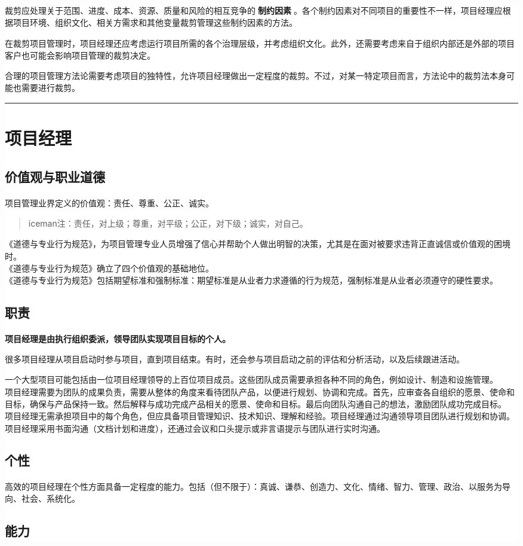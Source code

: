 裁剪应处理关于范围、进度、成本、资源、质量和风险的相互竞争的 **制约因素** 。各个制约因素对不同项目的重要性不一样，项目经理应根据项目环境、组织文化、相关方需求和其他变量裁剪管理这些制约因素的方法。

在裁剪项目管理时，项目经理还应考虑运行项目所需的各个治理层级，并考虑组织文化。此外，还需要考虑来自于组织内部还是外部的项目客户也可能会影响项目管理的裁剪决定。

合理的项目管理方法论需要考虑项目的独特性，允许项目经理做出一定程度的裁剪。不过，对某一特定项目而言，方法论中的裁剪法本身可能也需要进行裁剪。

-----------------------

# 项目经理

## 价值观与职业道德

项目管理业界定义的价值观：责任、尊重、公正、诚实。
> iceman注：责任，对上级；尊重，对平级；公正，对下级；诚实，对自己。

《道德与专业行为规范》，为项目管理专业人员增强了信心并帮助个人做出明智的决策，尤其是在面对被要求违背正直诚信或价值观的困境时。  
《道德与专业行为规范》确立了四个价值观的基础地位。  
《道德与专业行为规范》包括期望标准和强制标准：期望标准是从业者力求遵循的行为规范，强制标准是从业者必须遵守的硬性要求。

## 职责

**项目经理是由执行组织委派，领导团队实现项目目标的个人。**

很多项目经理从项目启动时参与项目，直到项目结束。有时，还会参与项目启动之前的评估和分析活动，以及后续跟进活动。

一个大型项目可能包括由一位项目经理领导的上百位项目成员。这些团队成员需要承担各种不同的角色，例如设计、制造和设施管理。  
项目经理需要为团队的成果负责，需要从整体的角度来看待团队产品，以便进行规划、协调和完成。首先，应审查各自组织的愿景、使命和目标，确保与产品保持一致。然后解释与成功完成产品相关的愿景、使命和目标。最后向团队沟通自己的想法，激励团队成功完成目标。  
项目经理无需承担项目中的每个角色，但应具备项目管理知识、技术知识、理解和经验。项目经理通过沟通领导项目团队进行规划和协调。项目经理采用书面沟通（文档计划和进度），还通过会议和口头提示或非言语提示与团队进行实时沟通。

## 个性

高效的项目经理在个性方面具备一定程度的能力。包括（但不限于）：真诚、谦恭、创造力、文化、情绪、智力、管理、政治、以服务为导向、社会、系统化。

## 能力
